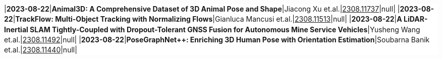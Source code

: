 |**2023-08-22**|**Animal3D: A Comprehensive Dataset of 3D Animal Pose and Shape**|Jiacong Xu et.al.|[2308.11737](http://arxiv.org/abs/2308.11737)|null|
|**2023-08-22**|**TrackFlow: Multi-Object Tracking with Normalizing Flows**|Gianluca Mancusi et.al.|[2308.11513](http://arxiv.org/abs/2308.11513)|null|
|**2023-08-22**|**A LiDAR-Inertial SLAM Tightly-Coupled with Dropout-Tolerant GNSS Fusion for Autonomous Mine Service Vehicles**|Yusheng Wang et.al.|[2308.11492](http://arxiv.org/abs/2308.11492)|null|
|**2023-08-22**|**PoseGraphNet++: Enriching 3D Human Pose with Orientation Estimation**|Soubarna Banik et.al.|[2308.11440](http://arxiv.org/abs/2308.11440)|null|
